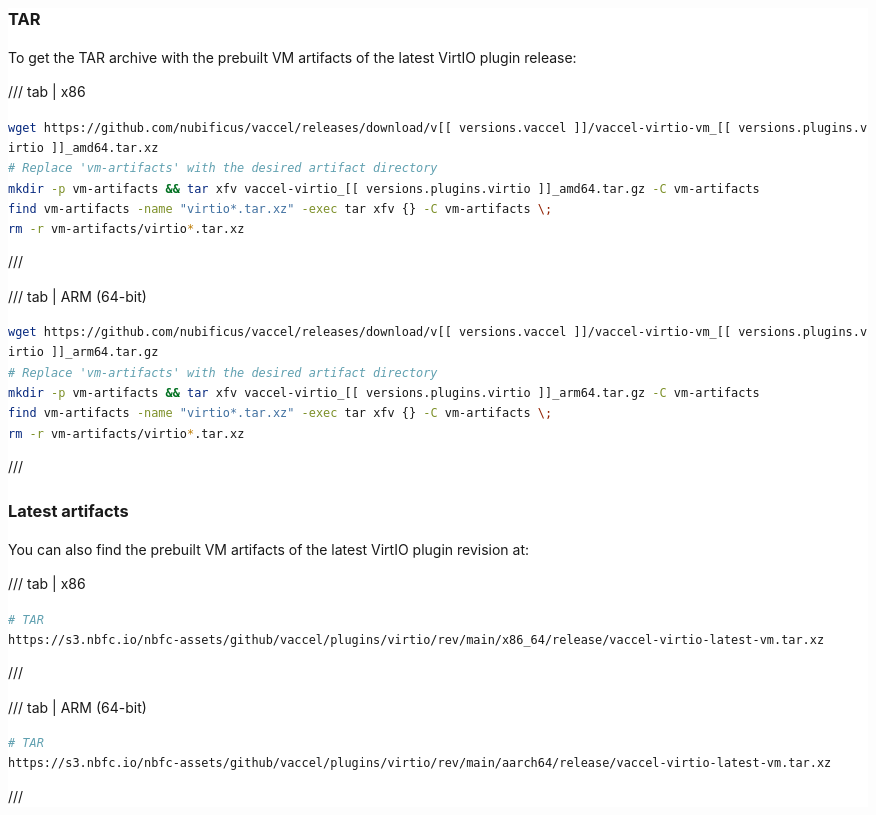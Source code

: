 ### TAR

To get the TAR archive with the prebuilt VM artifacts of the latest VirtIO
plugin release:

/// tab | x86

```sh
wget https://github.com/nubificus/vaccel/releases/download/v[[ versions.vaccel ]]/vaccel-virtio-vm_[[ versions.plugins.virtio ]]_amd64.tar.xz
# Replace 'vm-artifacts' with the desired artifact directory
mkdir -p vm-artifacts && tar xfv vaccel-virtio_[[ versions.plugins.virtio ]]_amd64.tar.gz -C vm-artifacts
find vm-artifacts -name "virtio*.tar.xz" -exec tar xfv {} -C vm-artifacts \;
rm -r vm-artifacts/virtio*.tar.xz
```

///

/// tab | ARM (64-bit)

```sh
wget https://github.com/nubificus/vaccel/releases/download/v[[ versions.vaccel ]]/vaccel-virtio-vm_[[ versions.plugins.virtio ]]_arm64.tar.gz
# Replace 'vm-artifacts' with the desired artifact directory
mkdir -p vm-artifacts && tar xfv vaccel-virtio_[[ versions.plugins.virtio ]]_arm64.tar.gz -C vm-artifacts
find vm-artifacts -name "virtio*.tar.xz" -exec tar xfv {} -C vm-artifacts \;
rm -r vm-artifacts/virtio*.tar.xz
```

///

### Latest artifacts

You can also find the prebuilt VM artifacts of the latest VirtIO plugin revision
at:

/// tab | x86

```sh
# TAR
https://s3.nbfc.io/nbfc-assets/github/vaccel/plugins/virtio/rev/main/x86_64/release/vaccel-virtio-latest-vm.tar.xz
```

///

/// tab | ARM (64-bit)

```sh
# TAR
https://s3.nbfc.io/nbfc-assets/github/vaccel/plugins/virtio/rev/main/aarch64/release/vaccel-virtio-latest-vm.tar.xz
```

///
